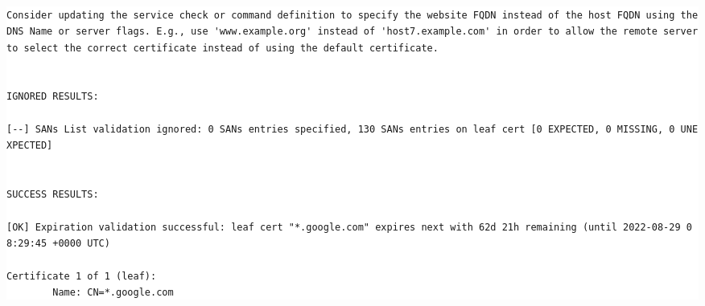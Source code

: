 ```console
Consider updating the service check or command definition to specify the website FQDN instead of the host FQDN using the DNS Name or server flags. E.g., use 'www.example.org' instead of 'host7.example.com' in order to allow the remote server to select the correct certificate instead of using the default certificate.


IGNORED RESULTS:

[--] SANs List validation ignored: 0 SANs entries specified, 130 SANs entries on leaf cert [0 EXPECTED, 0 MISSING, 0 UNEXPECTED]


SUCCESS RESULTS:

[OK] Expiration validation successful: leaf cert "*.google.com" expires next with 62d 21h remaining (until 2022-08-29 08:29:45 +0000 UTC)

Certificate 1 of 1 (leaf):
        Name: CN=*.google.com
